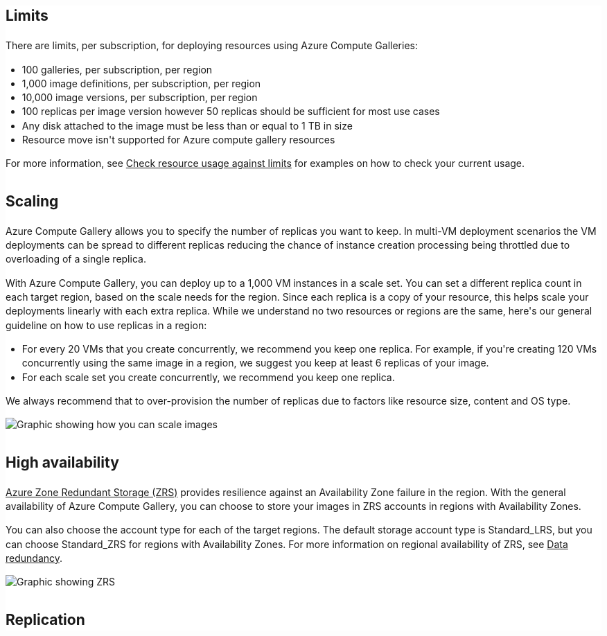 ## Limits

There are limits, per subscription, for deploying resources using Azure Compute Galleries:

* 100 galleries, per subscription, per region
* 1,000 image definitions, per subscription, per region
* 10,000 image versions, per subscription, per region
* 100 replicas per image version however 50 replicas should be sufficient for most use cases
* Any disk attached to the image must be less than or equal to 1 TB in size
* Resource move isn't supported for Azure compute gallery resources

For more information, see [Check resource usage against limits](../networking/check-usage-against-limits) for examples on how to check your current usage.

## Scaling

Azure Compute Gallery allows you to specify the number of replicas you want to keep. In multi-VM deployment scenarios the VM deployments can be spread to different replicas reducing the chance of instance creation processing being throttled due to overloading of a single replica.

With Azure Compute Gallery, you can deploy up to a 1,000 VM instances in a scale set. You can set a different replica count in each target region, based on the scale needs for the region. Since each replica is a copy of your resource, this helps scale your deployments linearly with each extra replica. While we understand no two resources or regions are the same, here's our general guideline on how to use replicas in a region:

* For every 20 VMs that you create concurrently, we recommend you keep one replica. For example, if you're creating 120 VMs concurrently using the same image in a region, we suggest you keep at least 6 replicas of your image.
* For each scale set you create concurrently, we recommend you keep one replica.

We always recommend that to over-provision the number of replicas due to factors like resource size, content and OS type.

![Graphic showing how you can scale images](media/shared-image-galleries/scaling.png)

## High availability

[Azure Zone Redundant Storage (ZRS)](https://azure.microsoft.com/blog/azure-zone-redundant-storage-in-public-preview/) provides resilience against an Availability Zone failure in the region. With the general availability of Azure Compute Gallery, you can choose to store your images in ZRS accounts in regions with Availability Zones.

You can also choose the account type for each of the target regions. The default storage account type is Standard\_LRS, but you can choose Standard\_ZRS for regions with Availability Zones. For more information on regional availability of ZRS, see [Data redundancy](../storage/common/storage-redundancy).

![Graphic showing ZRS](media/shared-image-galleries/zrs.png)

## Replication

